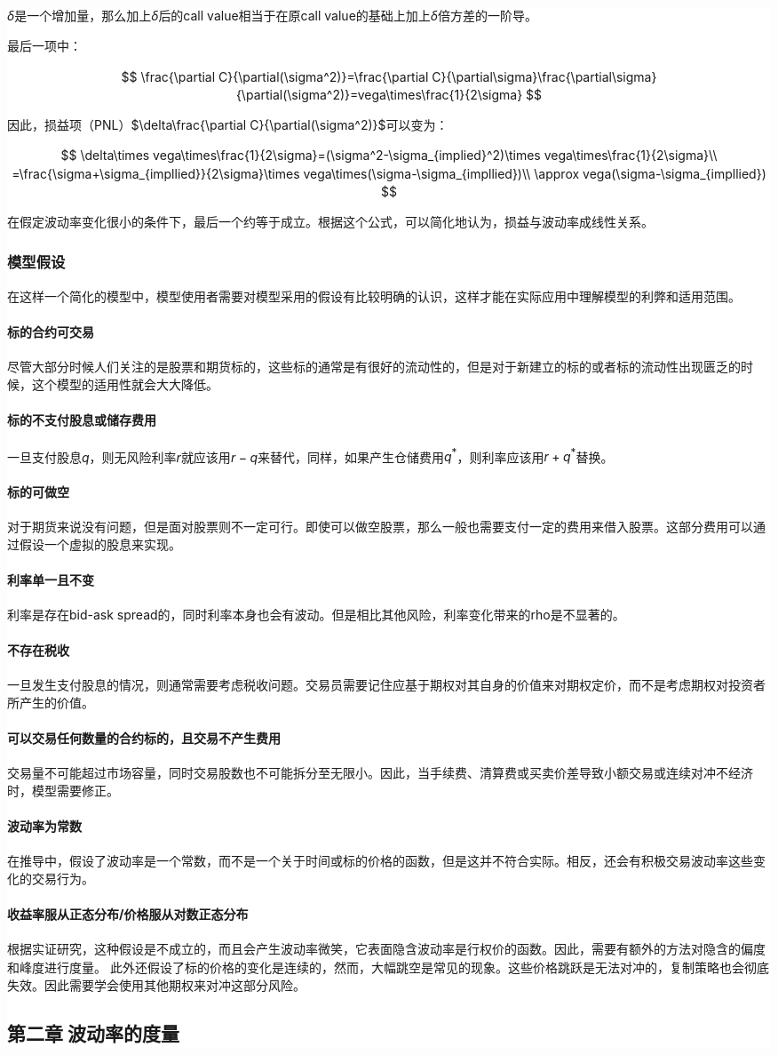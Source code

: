 $\delta$是一个增加量，那么加上$\delta$后的call value相当于在原call value的基础上加上$\delta$倍方差的一阶导。

最后一项中：

$$
\frac{\partial C}{\partial(\sigma^2)}=\frac{\partial C}{\partial\sigma}\frac{\partial\sigma}{\partial(\sigma^2)}=vega\times\frac{1}{2\sigma}
$$

因此，损益项（PNL）$\delta\frac{\partial C}{\partial(\sigma^2)}$可以变为：

$$
\delta\times vega\times\frac{1}{2\sigma}=(\sigma^2-\sigma_{implied}^2)\times vega\times\frac{1}{2\sigma}\\
=\frac{\sigma+\sigma_{impllied}}{2\sigma}\times vega\times(\sigma-\sigma_{impllied})\\
\approx vega(\sigma-\sigma_{impllied})
$$

在假定波动率变化很小的条件下，最后一个约等于成立。根据这个公式，可以简化地认为，损益与波动率成线性关系。

### 模型假设

在这样一个简化的模型中，模型使用者需要对模型采用的假设有比较明确的认识，这样才能在实际应用中理解模型的利弊和适用范围。

#### 标的合约可交易

尽管大部分时候人们关注的是股票和期货标的，这些标的通常是有很好的流动性的，但是对于新建立的标的或者标的流动性出现匮乏的时候，这个模型的适用性就会大大降低。

#### 标的不支付股息或储存费用

一旦支付股息$q$，则无风险利率$r$就应该用$r-q$来替代，同样，如果产生仓储费用$q^*$，则利率应该用$r+q^*$替换。

#### 标的可做空

对于期货来说没有问题，但是面对股票则不一定可行。即使可以做空股票，那么一般也需要支付一定的费用来借入股票。这部分费用可以通过假设一个虚拟的股息来实现。

#### 利率单一且不变

利率是存在bid-ask spread的，同时利率本身也会有波动。但是相比其他风险，利率变化带来的rho是不显著的。

#### 不存在税收

一旦发生支付股息的情况，则通常需要考虑税收问题。交易员需要记住应基于期权对其自身的价值来对期权定价，而不是考虑期权对投资者所产生的价值。

#### 可以交易任何数量的合约标的，且交易不产生费用

交易量不可能超过市场容量，同时交易股数也不可能拆分至无限小。因此，当手续费、清算费或买卖价差导致小额交易或连续对冲不经济时，模型需要修正。

#### 波动率为常数

在推导中，假设了波动率是一个常数，而不是一个关于时间或标的价格的函数，但是这并不符合实际。相反，还会有积极交易波动率这些变化的交易行为。

#### 收益率服从正态分布/价格服从对数正态分布

根据实证研究，这种假设是不成立的，而且会产生波动率微笑，它表面隐含波动率是行权价的函数。因此，需要有额外的方法对隐含的偏度和峰度进行度量。
此外还假设了标的价格的变化是连续的，然而，大幅跳空是常见的现象。这些价格跳跃是无法对冲的，复制策略也会彻底失效。因此需要学会使用其他期权来对冲这部分风险。

## 第二章 波动率的度量
